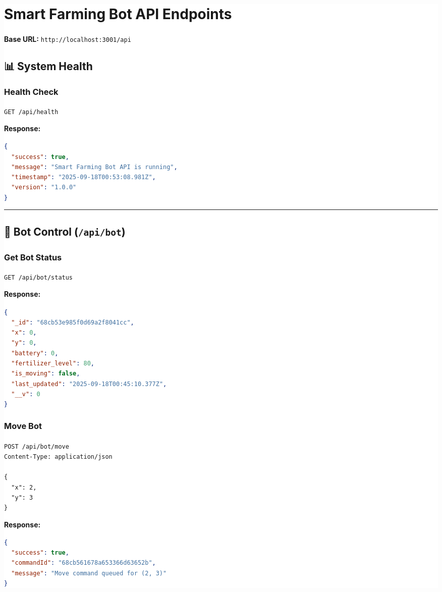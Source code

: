 # Smart Farming Bot API Endpoints

**Base URL:** `http://localhost:3001/api`

## 📊 System Health

### Health Check
```http
GET /api/health
```
**Response:**
```json
{
  "success": true,
  "message": "Smart Farming Bot API is running",
  "timestamp": "2025-09-18T00:53:08.981Z",
  "version": "1.0.0"
}
```

---

## 🤖 Bot Control (`/api/bot`)

### Get Bot Status
```http
GET /api/bot/status
```
**Response:**
```json
{
  "_id": "68cb53e985f0d69a2f8041cc",
  "x": 0,
  "y": 0,
  "battery": 0,
  "fertilizer_level": 80,
  "is_moving": false,
  "last_updated": "2025-09-18T00:45:10.377Z",
  "__v": 0
}
```

### Move Bot
```http
POST /api/bot/move
Content-Type: application/json

{
  "x": 2,
  "y": 3
}
```
**Response:**
```json
{
  "success": true,
  "commandId": "68cb561678a653366d63652b",
  "message": "Move command queued for (2, 3)"
}
```
